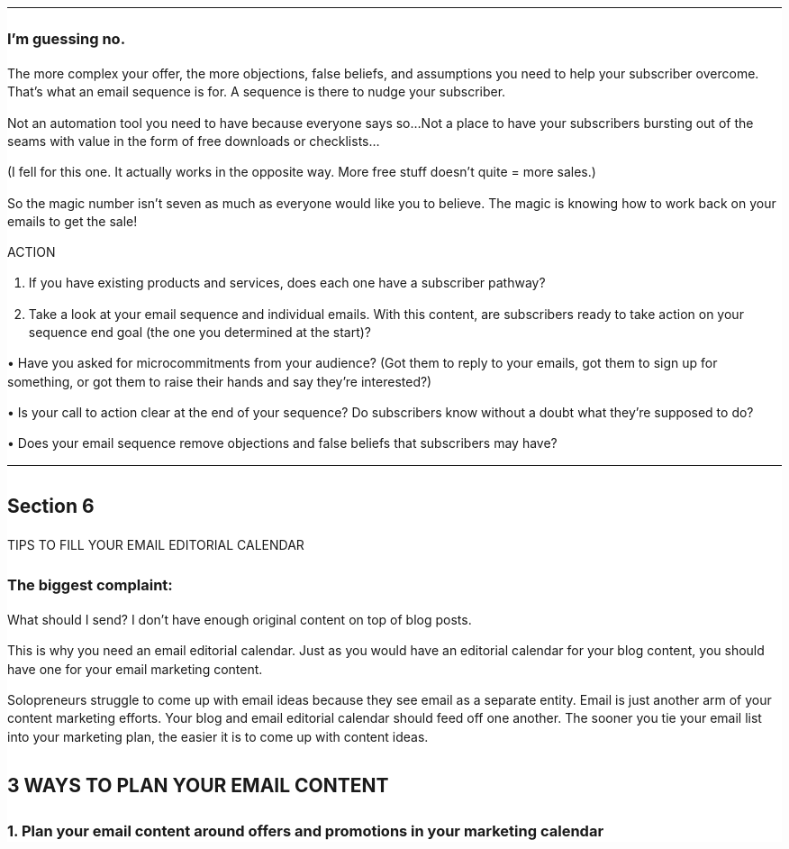 
-----

### I’m guessing no.

The more complex your offer, the more objections, false beliefs, and assumptions you need to help your subscriber overcome. That’s what an email sequence is for. A sequence is there to nudge your subscriber.

Not an automation tool you need to have because everyone says so…Not a place to have your subscribers bursting out of the seams with value in the form of free downloads or checklists…

(I fell for this one. It actually works in the opposite way. More free stuff doesn’t quite = more sales.)

So the magic number isn’t seven as much as everyone would like you to believe. The magic is knowing how to work back on your emails to get the sale!

ACTION

1. If you have existing products and services, does each one have a subscriber pathway?

2. Take a look at your email sequence and individual emails. With this content, are subscribers ready to take action on your sequence end goal (the one you determined at the start)?

• Have you asked for microcommitments from your audience? (Got them
to reply to your emails, got them to sign up for something, or got them to raise their hands and say they’re interested?)

• Is your call to action clear at the end of your sequence? Do subscribers
know without a doubt what they’re supposed to do?

• Does your email sequence remove objections and false beliefs that
subscribers may have?


-----

## Section 6

TIPS TO FILL YOUR EMAIL EDITORIAL CALENDAR

### The biggest complaint:

What should I send? I don’t have enough original content on top of blog posts.

This is why you need an email editorial calendar. Just as you would have an editorial calendar for your blog content, you should have one for your email marketing content.

Solopreneurs struggle to come up with email ideas because they see email as a separate entity. Email is just another arm of your content marketing efforts. Your blog and email editorial calendar should feed off one another. The sooner you tie your email list into your marketing plan, the easier it is to come up with content ideas.

## 3 WAYS TO PLAN YOUR EMAIL CONTENT

### 1. Plan your email content around offers and promotions in your marketing calendar
